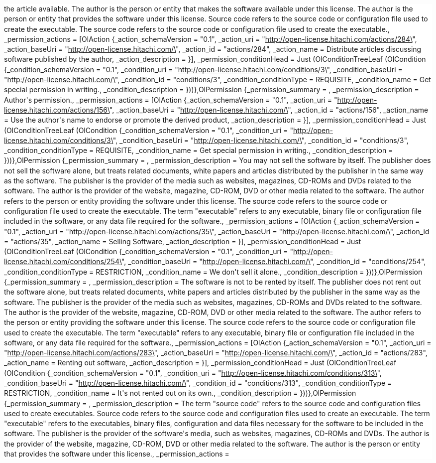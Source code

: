 the article available. The author is the person or entity that makes the software available under this license. The author is the person or entity that provides the software under this license. Source code refers to the source code or configuration file used to create the executable. The source code refers to the source code or configuration file used to create the executable., _permission_actions = [OlAction {_action_schemaVersion = \"0.1\", _action_uri = \"http://open-license.hitachi.com/actions/284\", _action_baseUri = \"http://open-license.hitachi.com/\", _action_id = \"actions/284\", _action_name = Distribute articles discussing software published by the author, _action_description = }], _permission_conditionHead = Just (OlConditionTreeLeaf (OlCondition {_condition_schemaVersion = \"0.1\", _condition_uri = \"http://open-license.hitachi.com/conditions/3\", _condition_baseUri = \"http://open-license.hitachi.com/\", _condition_id = \"conditions/3\", _condition_conditionType = REQUISITE, _condition_name = Get special permission in writing., _condition_description = }))},OlPermission {_permission_summary = , _permission_description = Author's permission., _permission_actions = [OlAction {_action_schemaVersion = \"0.1\", _action_uri = \"http://open-license.hitachi.com/actions/156\", _action_baseUri = \"http://open-license.hitachi.com/\", _action_id = \"actions/156\", _action_name = Use the author's name to endorse or promote the derived product, _action_description = }], _permission_conditionHead = Just (OlConditionTreeLeaf (OlCondition {_condition_schemaVersion = \"0.1\", _condition_uri = \"http://open-license.hitachi.com/conditions/3\", _condition_baseUri = \"http://open-license.hitachi.com/\", _condition_id = \"conditions/3\", _condition_conditionType = REQUISITE, _condition_name = Get special permission in writing., _condition_description = }))},OlPermission {_permission_summary = , _permission_description = You may not sell the software by itself. The publisher does not sell the software alone, but treats related documents, white papers and articles distributed by the publisher in the same way as the software. The publisher is the provider of the media such as websites, magazines, CD-ROMs and DVDs related to the software. The author is the provider of the website, magazine, CD-ROM, DVD or other media related to the software. The author refers to the person or entity providing the software under this license. The source code refers to the source code or configuration file used to create the executable. The term \"executable\" refers to any executable, binary file or configuration file included in the software, or any data file required for the software., _permission_actions = [OlAction {_action_schemaVersion = \"0.1\", _action_uri = \"http://open-license.hitachi.com/actions/35\", _action_baseUri = \"http://open-license.hitachi.com/\", _action_id = \"actions/35\", _action_name = Selling Software, _action_description = }], _permission_conditionHead = Just (OlConditionTreeLeaf (OlCondition {_condition_schemaVersion = \"0.1\", _condition_uri = \"http://open-license.hitachi.com/conditions/254\", _condition_baseUri = \"http://open-license.hitachi.com/\", _condition_id = \"conditions/254\", _condition_conditionType = RESTRICTION, _condition_name = We don't sell it alone., _condition_description = }))},OlPermission {_permission_summary = , _permission_description = The software is not to be rented by itself. The publisher does not rent out the software alone, but treats related documents, white papers and articles distributed by the publisher in the same way as the software. The publisher is the provider of the media such as websites, magazines, CD-ROMs and DVDs related to the software. The author is the provider of the website, magazine, CD-ROM, DVD or other media related to the software. The author refers to the person or entity providing the software under this license. The source code refers to the source code or configuration file used to create the executable. The term \"executable\" refers to any executable, binary file or configuration file included in the software, or any data file required for the software., _permission_actions = [OlAction {_action_schemaVersion = \"0.1\", _action_uri = \"http://open-license.hitachi.com/actions/283\", _action_baseUri = \"http://open-license.hitachi.com/\", _action_id = \"actions/283\", _action_name = Renting out software, _action_description = }], _permission_conditionHead = Just (OlConditionTreeLeaf (OlCondition {_condition_schemaVersion = \"0.1\", _condition_uri = \"http://open-license.hitachi.com/conditions/313\", _condition_baseUri = \"http://open-license.hitachi.com/\", _condition_id = \"conditions/313\", _condition_conditionType = RESTRICTION, _condition_name = It's not rented out on its own., _condition_description = }))},OlPermission {_permission_summary = , _permission_description = The term \"source code\" refers to the source code and configuration files used to create executables. Source code refers to the source code and configuration files used to create an executable. The term \"executable\" refers to the executables, binary files, configuration and data files necessary for the software to be included in the software. The publisher is the provider of the software's media, such as websites, magazines, CD-ROMs and DVDs. The author is the provider of the website, magazine, CD-ROM, DVD or other media related to the software. The author is the person or entity that provides the software under this license., _permission_actions =